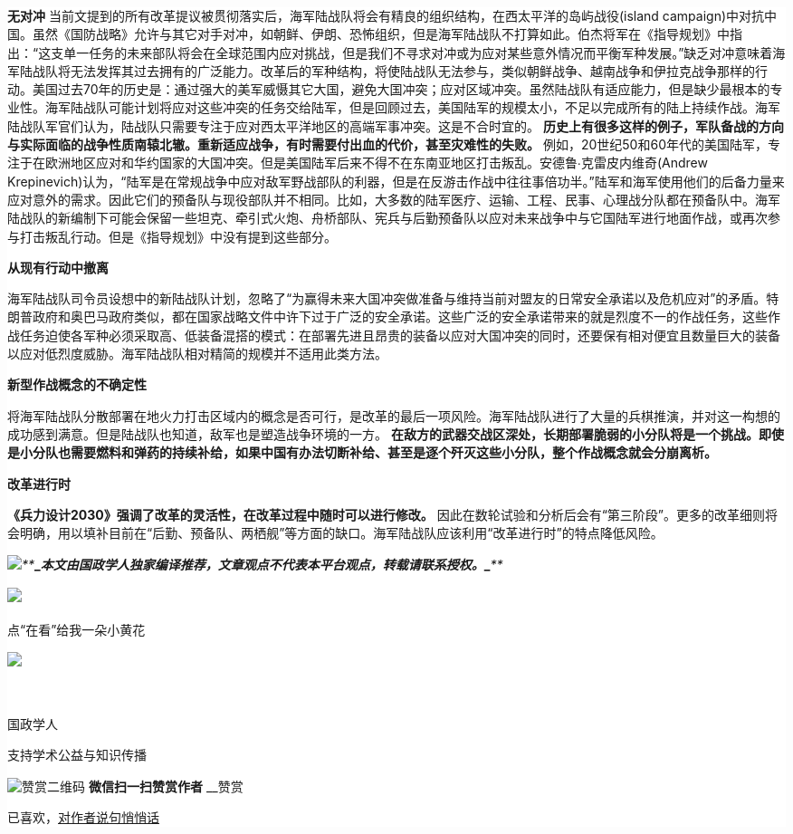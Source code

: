 
 **无对冲** 当前文提到的所有改革提议被贯彻落实后，海军陆战队将会有精良的组织结构，在西太平洋的岛屿战役(island
campaign)中对抗中国。虽然《国防战略》允许与其它对手对冲，如朝鲜、伊朗、恐怖组织，但是海军陆战队不打算如此。伯杰将军在《指导规划》中指出：“这支单一任务的未来部队将会在全球范围内应对挑战，但是我们不寻求对冲或为应对某些意外情况而平衡军种发展。”缺乏对冲意味着海军陆战队将无法发挥其过去拥有的广泛能力。改革后的军种结构，将使陆战队无法参与，类似朝鲜战争、越南战争和伊拉克战争那样的行动。美国过去70年的历史是：通过强大的美军威慑其它大国，避免大国冲突；应对区域冲突。虽然陆战队有适应能力，但是缺少最根本的专业性。海军陆战队可能计划将应对这些冲突的任务交给陆军，但是回顾过去，美国陆军的规模太小，不足以完成所有的陆上持续作战。海军陆战队军官们认为，陆战队只需要专注于应对西太平洋地区的高端军事冲突。这是不合时宜的。
**历史上有很多这样的例子，军队备战的方向与实际面临的战争性质南辕北辙。重新适应战争，有时需要付出血的代价，甚至灾难性的失败。**
例如，20世纪50和60年代的美国陆军，专注于在欧洲地区应对和华约国家的大国冲突。但是美国陆军后来不得不在东南亚地区打击叛乱。安德鲁∙克雷皮内维奇(Andrew
Krepinevich)认为，“陆军是在常规战争中应对敌军野战部队的利器，但是在反游击作战中往往事倍功半。”陆军和海军使用他们的后备力量来应对意外的需求。因此它们的预备队与现役部队并不相同。比如，大多数的陆军医疗、运输、工程、民事、心理战分队都在预备队中。海军陆战队的新编制下可能会保留一些坦克、牵引式火炮、舟桥部队、宪兵与后勤预备队以应对未来战争中与它国陆军进行地面作战，或再次参与打击叛乱行动。但是《指导规划》中没有提到这些部分。

  

  

 **从现有行动中撤离**

海军陆战队司令员设想中的新陆战队计划，忽略了“为赢得未来大国冲突做准备与维持当前对盟友的日常安全承诺以及危机应对”的矛盾。特朗普政府和奥巴马政府类似，都在国家战略文件中许下过于广泛的安全承诺。这些广泛的安全承诺带来的就是烈度不一的作战任务，这些作战任务迫使各军种必须采取高、低装备混搭的模式：在部署先进且昂贵的装备以应对大国冲突的同时，还要保有相对便宜且数量巨大的装备以应对低烈度威胁。海军陆战队相对精简的规模并不适用此类方法。

  

 **新型作战概念的不确定性**

将海军陆战队分散部署在地火力打击区域内的概念是否可行，是改革的最后一项风险。海军陆战队进行了大量的兵棋推演，并对这一构想的成功感到满意。但是陆战队也知道，敌军也是塑造战争环境的一方。
**在敌方的武器交战区深处，长期部署脆弱的小分队将是一个挑战。即使是小分队也需要燃料和弹药的持续补给，如果中国有办法切断补给、甚至是逐个歼灭这些小分队，整个作战概念就会分崩离析。**

  

 **改革进行时**  

 **《兵力设计2030》强调了改革的灵活性，在改革过程中随时可以进行修改。**
因此在数轮试验和分析后会有“第三阶段”。更多的改革细则将会明确，用以填补目前在“后勤、预备队、两栖舰”等方面的缺口。海军陆战队应该利用“改革进行时”的特点降低风险。  
  
![](/images/2087/10.jpeg)_**_**_**_**本文由国政学人独家编译推荐，文章观点不代表本平台观点，转载请联系授权。**_**_**_**_

  

![](/images/2087/11.gif)

  

点“在看”给我一朵小黄花<img src='/images/2087/12.gif' width='17' height='17' />

<img src='/images/2087/13.png' width='100%' />

  

  

![]()

国政学人

支持学术公益与知识传播

![赞赏二维码]() **微信扫一扫赞赏作者** __赞赏

已喜欢，[对作者说句悄悄话](javascript:;)
